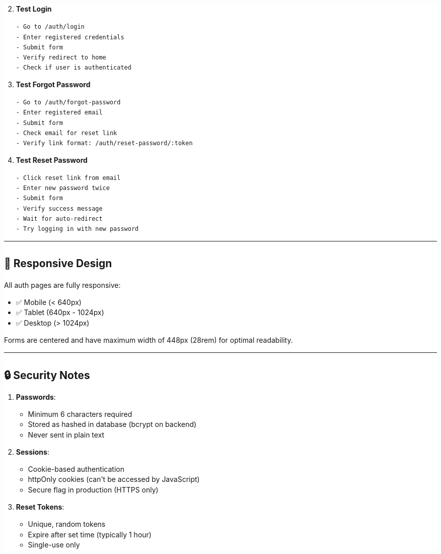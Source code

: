 2. **Test Login**
   ```
   - Go to /auth/login
   - Enter registered credentials
   - Submit form
   - Verify redirect to home
   - Check if user is authenticated
   ```

3. **Test Forgot Password**
   ```
   - Go to /auth/forgot-password
   - Enter registered email
   - Submit form
   - Check email for reset link
   - Verify link format: /auth/reset-password/:token
   ```

4. **Test Reset Password**
   ```
   - Click reset link from email
   - Enter new password twice
   - Submit form
   - Verify success message
   - Wait for auto-redirect
   - Try logging in with new password
   ```

---

## 📱 Responsive Design

All auth pages are fully responsive:
- ✅ Mobile (< 640px)
- ✅ Tablet (640px - 1024px)
- ✅ Desktop (> 1024px)

Forms are centered and have maximum width of 448px (28rem) for optimal readability.

---

## 🔒 Security Notes

1. **Passwords**: 
   - Minimum 6 characters required
   - Stored as hashed in database (bcrypt on backend)
   - Never sent in plain text

2. **Sessions**: 
   - Cookie-based authentication
   - httpOnly cookies (can't be accessed by JavaScript)
   - Secure flag in production (HTTPS only)

3. **Reset Tokens**: 
   - Unique, random tokens
   - Expire after set time (typically 1 hour)
   - Single-use only
